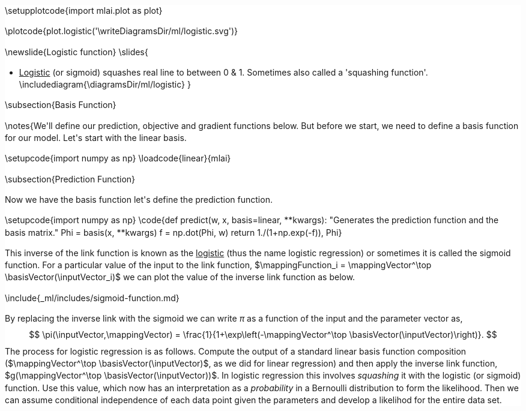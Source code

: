 \setupplotcode{import mlai.plot as plot}

\plotcode{plot.logistic('\writeDiagramsDir/ml/logistic.svg')}

\newslide{Logistic function}
\slides{
* [Logistic](http://en.wikipedia.org/wiki/Logistic_function) (or sigmoid) squashes
real line to between 0  & 1. Sometimes also called a 'squashing function'.
\includediagram{\diagramsDir/ml/logistic}
}

\subsection{Basis Function}

\notes{We'll define our prediction, objective and gradient functions below. But before we start, we need to define a basis function for our model. Let's start with the linear basis.

\setupcode{import numpy as np}
\loadcode{linear}{mlai}

\subsection{Prediction Function}

Now we have the basis function let's define the prediction function.

\setupcode{import numpy as np}
\code{def predict(w, x, basis=linear, **kwargs):
    "Generates the prediction function and the basis matrix."
    Phi = basis(x, **kwargs)
    f = np.dot(Phi, w)
    return 1./(1+np.exp(-f)), Phi}

This inverse of the link function is known as the
[logistic](http://en.wikipedia.org/wiki/Logistic_function) (thus the
name logistic regression) or sometimes it is called the sigmoid
function. For a particular value of the input to the link function,
$\mappingFunction_i = \mappingVector^\top
\basisVector(\inputVector_i)$ we can plot the value of the inverse
link function as below.

\include{_ml/includes/sigmoid-function.md}

By replacing the inverse link with the sigmoid we can write $\pi$ as a
function of the input and the parameter vector as,
$$
\pi(\inputVector,\mappingVector) = \frac{1}{1+\exp\left(-\mappingVector^\top \basisVector(\inputVector)\right)}.
$$
The process for logistic regression is as follows. Compute the output
of a standard linear basis function composition ($\mappingVector^\top
\basisVector(\inputVector)$, as we did for linear regression) and then
apply the inverse link function, $g(\mappingVector^\top
\basisVector(\inputVector))$.  In logistic regression this involves
*squashing* it with the logistic (or sigmoid) function. Use this
value, which now has an interpretation as a *probability* in a
Bernoulli distribution to form the likelihood. Then we can assume
conditional independence of each data point given the parameters and
develop a likelihod for the entire data set.
